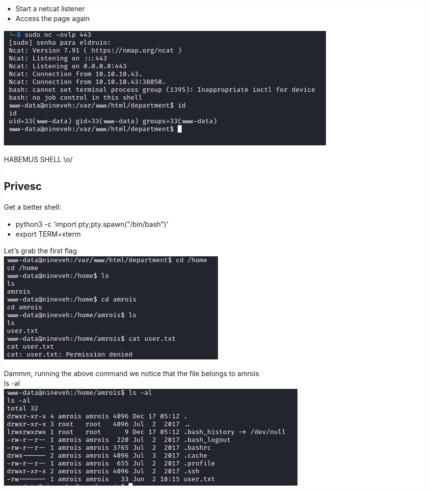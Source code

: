 - Start a netcat listener  
- Access the page again  

![alt text](./img/nineveh52.PNG?raw=true)  
  
HABEMUS SHELL \o/  

## Privesc  

Get a better shell:  
- python3 -c 'import pty;pty.spawn("/bin/bash")'  
- export TERM=xterm  

Let’s grab the first flag  
![alt text](./img/nineveh31.PNG?raw=true)  

Dammm, running the above command we notice that the file belongs to amrois  
ls -al  
![alt text](./img/nineveh32.PNG?raw=true)  
